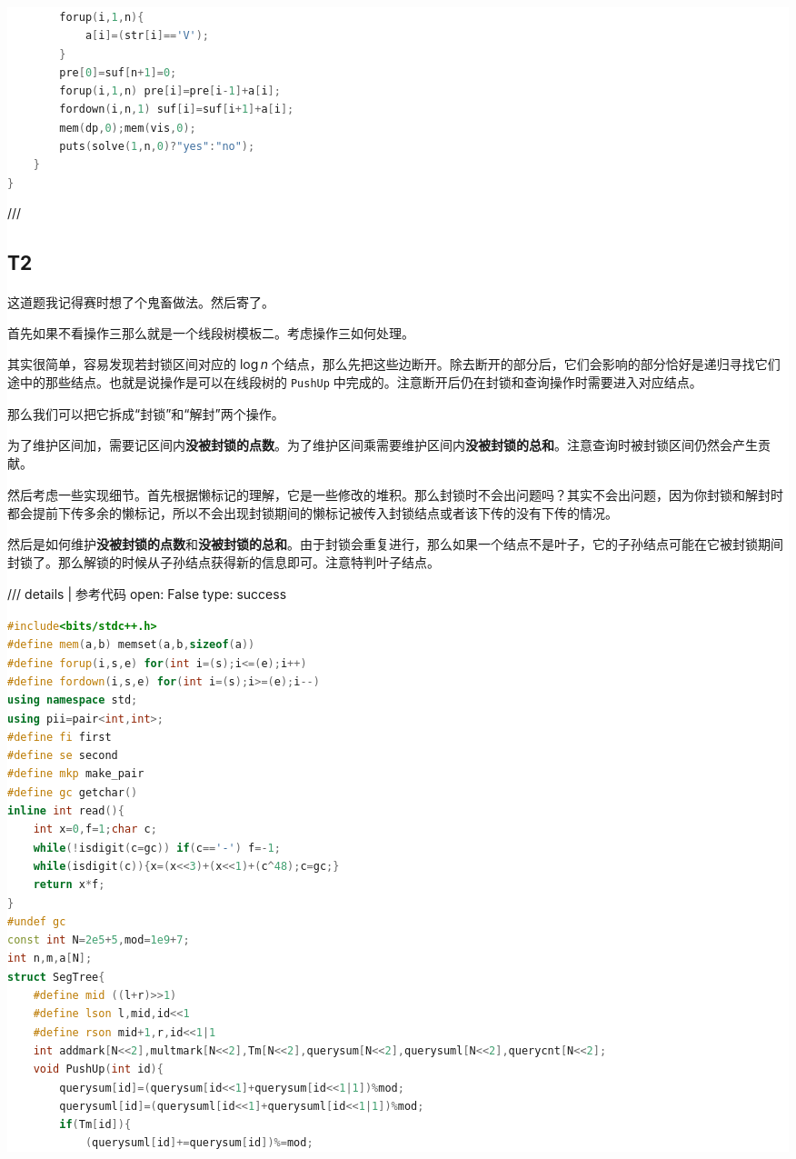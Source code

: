 ```cpp
		forup(i,1,n){
			a[i]=(str[i]=='V');
		}
		pre[0]=suf[n+1]=0;
		forup(i,1,n) pre[i]=pre[i-1]+a[i];
		fordown(i,n,1) suf[i]=suf[i+1]+a[i];
		mem(dp,0);mem(vis,0);
		puts(solve(1,n,0)?"yes":"no");
	}
}
```

///

## T2

这道题我记得赛时想了个鬼畜做法。然后寄了。

首先如果不看操作三那么就是一个线段树模板二。考虑操作三如何处理。

其实很简单，容易发现若封锁区间对应的 $\log n$ 个结点，那么先把这些边断开。除去断开的部分后，它们会影响的部分恰好是递归寻找它们途中的那些结点。也就是说操作是可以在线段树的 `PushUp` 中完成的。注意断开后仍在封锁和查询操作时需要进入对应结点。

那么我们可以把它拆成“封锁”和“解封”两个操作。

为了维护区间加，需要记区间内**没被封锁的点数**。为了维护区间乘需要维护区间内**没被封锁的总和**。注意查询时被封锁区间仍然会产生贡献。

然后考虑一些实现细节。首先根据懒标记的理解，它是一些修改的堆积。那么封锁时不会出问题吗？其实不会出问题，因为你封锁和解封时都会提前下传多余的懒标记，所以不会出现封锁期间的懒标记被传入封锁结点或者该下传的没有下传的情况。

然后是如何维护**没被封锁的点数**和**没被封锁的总和**。由于封锁会重复进行，那么如果一个结点不是叶子，它的子孙结点可能在它被封锁期间封锁了。那么解锁的时候从子孙结点获得新的信息即可。注意特判叶子结点。

/// details | 参考代码
    open: False
    type: success

```cpp
#include<bits/stdc++.h>
#define mem(a,b) memset(a,b,sizeof(a))
#define forup(i,s,e) for(int i=(s);i<=(e);i++)
#define fordown(i,s,e) for(int i=(s);i>=(e);i--)
using namespace std;
using pii=pair<int,int>;
#define fi first
#define se second
#define mkp make_pair
#define gc getchar()
inline int read(){
    int x=0,f=1;char c;
    while(!isdigit(c=gc)) if(c=='-') f=-1;
    while(isdigit(c)){x=(x<<3)+(x<<1)+(c^48);c=gc;}
    return x*f;
}
#undef gc
const int N=2e5+5,mod=1e9+7;
int n,m,a[N];
struct SegTree{
	#define mid ((l+r)>>1)
	#define lson l,mid,id<<1
	#define rson mid+1,r,id<<1|1
	int addmark[N<<2],multmark[N<<2],Tm[N<<2],querysum[N<<2],querysuml[N<<2],querycnt[N<<2];
	void PushUp(int id){
		querysum[id]=(querysum[id<<1]+querysum[id<<1|1])%mod;
		querysuml[id]=(querysuml[id<<1]+querysuml[id<<1|1])%mod;
		if(Tm[id]){
			(querysuml[id]+=querysum[id])%=mod;
```